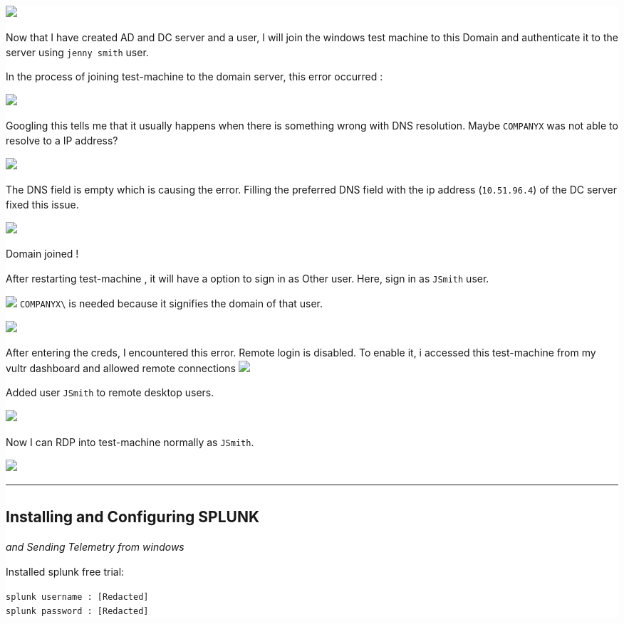 ![](/images/soc-lab-project/3.png)

Now that I have created AD and DC server and a user, I will join the windows test machine to this Domain and authenticate it to the server using `jenny smith` user.

In the process of joining test-machine to the domain server, this error occurred :

![](/images/soc-lab-project/4.png)

Googling this tells me that it usually happens when there is something wrong with DNS resolution. Maybe `COMPANYX` was not able to resolve to a IP address?

![](/images/soc-lab-project/5.png)

The DNS field is empty which is causing the error. Filling the preferred DNS field with the ip address (`10.51.96.4`) of the DC server fixed this issue.

![](/images/soc-lab-project/6.png)

Domain joined !

After restarting test-machine , it will have a option to sign in as Other user. Here, sign in as `JSmith` user. 

![](/images/soc-lab-project/7.png)
`COMPANYX\` is needed because it signifies the domain of that user. 

![](/images/soc-lab-project/8.png)

After entering the creds, I encountered this error. Remote login is disabled.
To enable it, i accessed this test-machine from my vultr dashboard and allowed remote connections 
![](/images/soc-lab-project/9.png)

Added user `JSmith` to remote desktop users.

![](/images/soc-lab-project/10.png)

Now I can RDP into test-machine normally as `JSmith`.

![](/images/soc-lab-project/11.png)


---

## Installing and Configuring SPLUNK
 
*and Sending Telemetry from windows*


Installed splunk free trial:  
```
splunk username : [Redacted]
splunk password : [Redacted]
```
